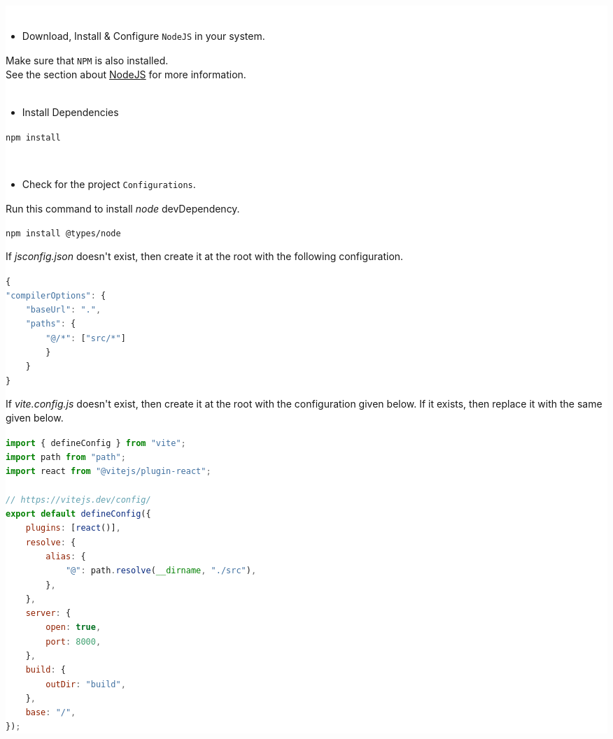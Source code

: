 <br/>

-   Download, Install & Configure `NodeJS` in your system.

Make sure that `NPM` is also installed.<br/>
See the section about [NodeJS](https://nodejs.org/en/#download) for more information.
<br/>
<br/>

-   Install Dependencies

```bash
npm install
```

<br/>

-   Check for the project `Configurations`.

Run this command to install _node_ devDependency.

```bash
npm install @types/node
```

If _jsconfig.json_ doesn't exist, then create it at the root with the following configuration.

```js
{
"compilerOptions": {
    "baseUrl": ".",
    "paths": {
        "@/*": ["src/*"]
        }
    }
}
```

If _vite.config.js_ doesn't exist, then create it at the root with the configuration given below. If it exists, then replace it with the same given below.

```js
import { defineConfig } from "vite";
import path from "path";
import react from "@vitejs/plugin-react";

// https://vitejs.dev/config/
export default defineConfig({
	plugins: [react()],
	resolve: {
		alias: {
			"@": path.resolve(__dirname, "./src"),
		},
	},
	server: {
		open: true,
		port: 8000,
	},
	build: {
		outDir: "build",
	},
	base: "/",
});
```
